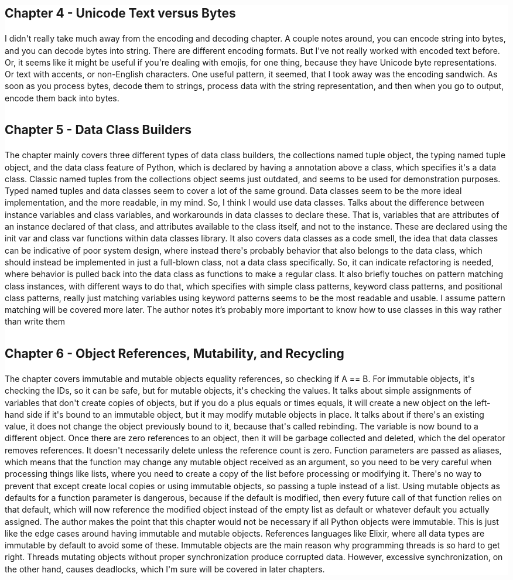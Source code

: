 ## Chapter 4 - Unicode Text versus Bytes

I didn't really take much away from the encoding and decoding chapter. A couple notes around, you can encode string into bytes, and you can decode bytes into string. There are different encoding formats. But I've not really worked with encoded text before. Or, it seems like it might be useful if you're dealing with emojis, for one thing, because they have Unicode byte representations. Or text with accents, or non-English characters. One useful pattern, it seemed, that I took away was the encoding sandwich. As soon as you process bytes, decode them to strings, process data with the string representation, and then when you go to output, encode them back into bytes.

## Chapter 5 - Data Class Builders

The chapter mainly covers three different types of data class builders, the collections named tuple object, the typing named tuple object, and the data class feature of Python, which is declared by having a annotation above a class, which specifies it's a data class. Classic named tuples from the collections object seems just outdated, and seems to be used for demonstration purposes. Typed named tuples and data classes seem to cover a lot of the same ground. Data classes seem to be the more ideal implementation, and the more readable, in my mind. So, I think I would use data classes. Talks about the difference between instance variables and class variables, and workarounds in data classes to declare these. That is, variables that are attributes of an instance declared of that class, and attributes available to the class itself, and not to the instance. These are declared using the init var and class var functions within data classes library. It also covers data classes as a code smell, the idea that data classes can be indicative of poor system design, where instead there's probably behavior that also belongs to the data class, which should instead be implemented in just a full-blown class, not a data class specifically. So, it can indicate refactoring is needed, where behavior is pulled back into the data class as functions to make a regular class. It also briefly touches on pattern matching class instances, with different ways to do that, which specifies with simple class patterns, keyword class patterns, and positional class patterns, really just matching variables using keyword patterns seems to be the most readable and usable. I assume pattern matching will be covered more later. The author notes it’s probably more important to know how to use classes in this way rather than write them

## Chapter 6 - Object References, Mutability, and Recycling

The chapter covers immutable and mutable objects equality references, so checking if A == B. For immutable objects, it's checking the IDs, so it can be safe, but for mutable objects, it's checking the values. It talks about simple assignments of variables that don't create copies of objects, but if you do a plus equals or times equals, it will create a new object on the left-hand side if it's bound to an immutable object, but it may modify mutable objects in place. It talks about if there's an existing value, it does not change the object previously bound to it, because that's called rebinding. The variable is now bound to a different object. Once there are zero references to an object, then it will be garbage collected and deleted, which the del operator removes references. It doesn't necessarily delete unless the reference count is zero. Function parameters are passed as aliases, which means that the function may change any mutable object received as an argument, so you need to be very careful when processing things like lists, where you need to create a copy of the list before processing or modifying it. There's no way to prevent that except create local copies or using immutable objects, so passing a tuple instead of a list. Using mutable objects as defaults for a function parameter is dangerous, because if the default is modified, then every future call of that function relies on that default, which will now reference the modified object instead of the empty list as default or whatever default you actually assigned. The author makes the point that this chapter would not be necessary if all Python objects were immutable. This is just like the edge cases around having immutable and mutable objects. References languages like Elixir, where all data types are immutable by default to avoid some of these. Immutable objects are the main reason why programming threads is so hard to get right. Threads mutating objects without proper synchronization produce corrupted data. However, excessive synchronization, on the other hand, causes deadlocks, which I'm sure will be covered in later chapters.
